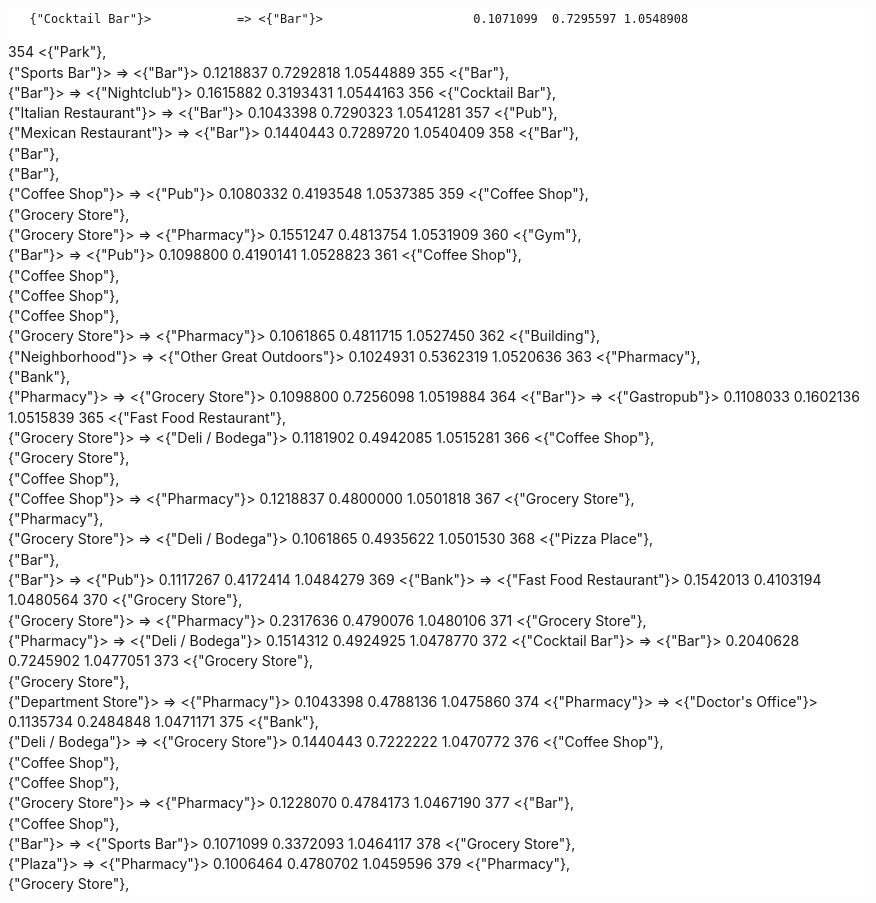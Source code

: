        {"Cocktail Bar"}>            => <{"Bar"}>                     0.1071099  0.7295597 1.0548908
  354 <{"Park"},                                                        
       {"Sports Bar"}>              => <{"Bar"}>                     0.1218837  0.7292818 1.0544889
  355 <{"Bar"},                                                         
       {"Bar"}>                     => <{"Nightclub"}>               0.1615882  0.3193431 1.0544163
  356 <{"Cocktail Bar"},                                                
       {"Italian Restaurant"}>      => <{"Bar"}>                     0.1043398  0.7290323 1.0541281
  357 <{"Pub"},                                                         
       {"Mexican Restaurant"}>      => <{"Bar"}>                     0.1440443  0.7289720 1.0540409
  358 <{"Bar"},                                                         
       {"Bar"},                                                         
       {"Bar"},                                                         
       {"Coffee Shop"}>             => <{"Pub"}>                     0.1080332  0.4193548 1.0537385
  359 <{"Coffee Shop"},                                                 
       {"Grocery Store"},                                               
       {"Grocery Store"}>           => <{"Pharmacy"}>                0.1551247  0.4813754 1.0531909
  360 <{"Gym"},                                                         
       {"Bar"}>                     => <{"Pub"}>                     0.1098800  0.4190141 1.0528823
  361 <{"Coffee Shop"},                                                 
       {"Coffee Shop"},                                                 
       {"Coffee Shop"},                                                 
       {"Coffee Shop"},                                                 
       {"Grocery Store"}>           => <{"Pharmacy"}>                0.1061865  0.4811715 1.0527450
  362 <{"Building"},                                                    
       {"Neighborhood"}>            => <{"Other Great Outdoors"}>    0.1024931  0.5362319 1.0520636
  363 <{"Pharmacy"},                                                    
       {"Bank"},                                                        
       {"Pharmacy"}>                => <{"Grocery Store"}>           0.1098800  0.7256098 1.0519884
  364 <{"Bar"}>                     => <{"Gastropub"}>               0.1108033  0.1602136 1.0515839
  365 <{"Fast Food Restaurant"},                                        
       {"Grocery Store"}>           => <{"Deli / Bodega"}>           0.1181902  0.4942085 1.0515281
  366 <{"Coffee Shop"},                                                 
       {"Grocery Store"},                                               
       {"Coffee Shop"},                                                 
       {"Coffee Shop"}>             => <{"Pharmacy"}>                0.1218837  0.4800000 1.0501818
  367 <{"Grocery Store"},                                               
       {"Pharmacy"},                                                    
       {"Grocery Store"}>           => <{"Deli / Bodega"}>           0.1061865  0.4935622 1.0501530
  368 <{"Pizza Place"},                                                 
       {"Bar"},                                                         
       {"Bar"}>                     => <{"Pub"}>                     0.1117267  0.4172414 1.0484279
  369 <{"Bank"}>                    => <{"Fast Food Restaurant"}>    0.1542013  0.4103194 1.0480564
  370 <{"Grocery Store"},                                               
       {"Grocery Store"}>           => <{"Pharmacy"}>                0.2317636  0.4790076 1.0480106
  371 <{"Grocery Store"},                                               
       {"Pharmacy"}>                => <{"Deli / Bodega"}>           0.1514312  0.4924925 1.0478770
  372 <{"Cocktail Bar"}>            => <{"Bar"}>                     0.2040628  0.7245902 1.0477051
  373 <{"Grocery Store"},                                               
       {"Grocery Store"},                                               
       {"Department Store"}>        => <{"Pharmacy"}>                0.1043398  0.4788136 1.0475860
  374 <{"Pharmacy"}>                => <{"Doctor's Office"}>         0.1135734  0.2484848 1.0471171
  375 <{"Bank"},                                                        
       {"Deli / Bodega"}>           => <{"Grocery Store"}>           0.1440443  0.7222222 1.0470772
  376 <{"Coffee Shop"},                                                 
       {"Coffee Shop"},                                                 
       {"Coffee Shop"},                                                 
       {"Grocery Store"}>           => <{"Pharmacy"}>                0.1228070  0.4784173 1.0467190
  377 <{"Bar"},                                                         
       {"Coffee Shop"},                                                 
       {"Bar"}>                     => <{"Sports Bar"}>              0.1071099  0.3372093 1.0464117
  378 <{"Grocery Store"},                                               
       {"Plaza"}>                   => <{"Pharmacy"}>                0.1006464  0.4780702 1.0459596
  379 <{"Pharmacy"},                                                    
       {"Grocery Store"},                                               
